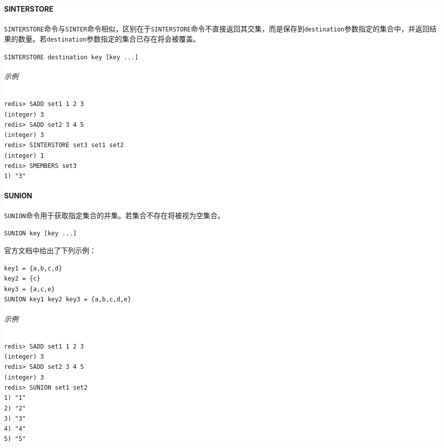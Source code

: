 #### SINTERSTORE

`SINTERSTORE`命令与`SINTER`命令相似，区别在于`SINTERSTORE`命令不直接返回其交集，而是保存到`destination`参数指定的集合中，并返回结果的数量。若`destination`参数指定的集合已存在将会被覆盖。

```
SINTERSTORE destination key [key ...]

```

###### 示例

```
redis> SADD set1 1 2 3
(integer) 3
redis> SADD set2 3 4 5
(integer) 3
redis> SINTERSTORE set3 set1 set2
(integer) 1
redis> SMEMBERS set3
1) "3"

```

#### SUNION

`SUNION`命令用于获取指定集合的并集。若集合不存在将被视为空集合。

```
SUNION key [key ...]

```

官方文档中给出了下列示例：

```
key1 = {a,b,c,d}
key2 = {c}
key3 = {a,c,e}
SUNION key1 key2 key3 = {a,b,c,d,e}

```

###### 示例

```
redis> SADD set1 1 2 3
(integer) 3
redis> SADD set2 3 4 5
(integer) 3
redis> SUNION set1 set2
1) "1"
2) "2"
3) "3"
4) "4"
5) "5"

```

